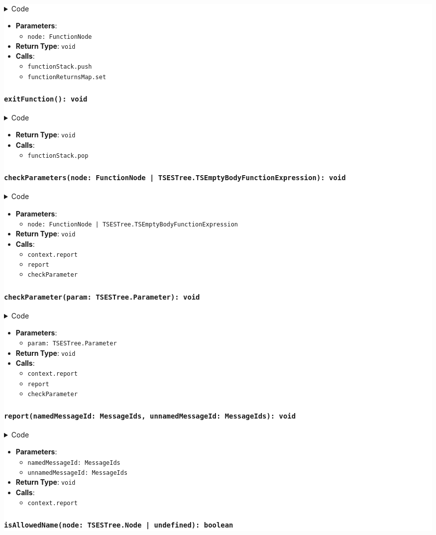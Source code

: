 <details><summary>Code</summary></details>

- **Parameters**:
  - `node: FunctionNode`
- **Return Type**: `void`
- **Calls**:
  - `functionStack.push`
  - `functionReturnsMap.set`
### `exitFunction(): void`

<details><summary>Code</summary></details>

- **Return Type**: `void`
- **Calls**:
  - `functionStack.pop`
### `checkParameters(node: FunctionNode | TSESTree.TSEmptyBodyFunctionExpression): void`

<details><summary>Code</summary></details>

- **Parameters**:
  - `node: FunctionNode | TSESTree.TSEmptyBodyFunctionExpression`
- **Return Type**: `void`
- **Calls**:
  - `context.report`
  - `report`
  - `checkParameter`
### `checkParameter(param: TSESTree.Parameter): void`

<details><summary>Code</summary></details>

- **Parameters**:
  - `param: TSESTree.Parameter`
- **Return Type**: `void`
- **Calls**:
  - `context.report`
  - `report`
  - `checkParameter`
### `report(namedMessageId: MessageIds, unnamedMessageId: MessageIds): void`

<details><summary>Code</summary></details>

- **Parameters**:
  - `namedMessageId: MessageIds`
  - `unnamedMessageId: MessageIds`
- **Return Type**: `void`
- **Calls**:
  - `context.report`
### `isAllowedName(node: TSESTree.Node | undefined): boolean`
